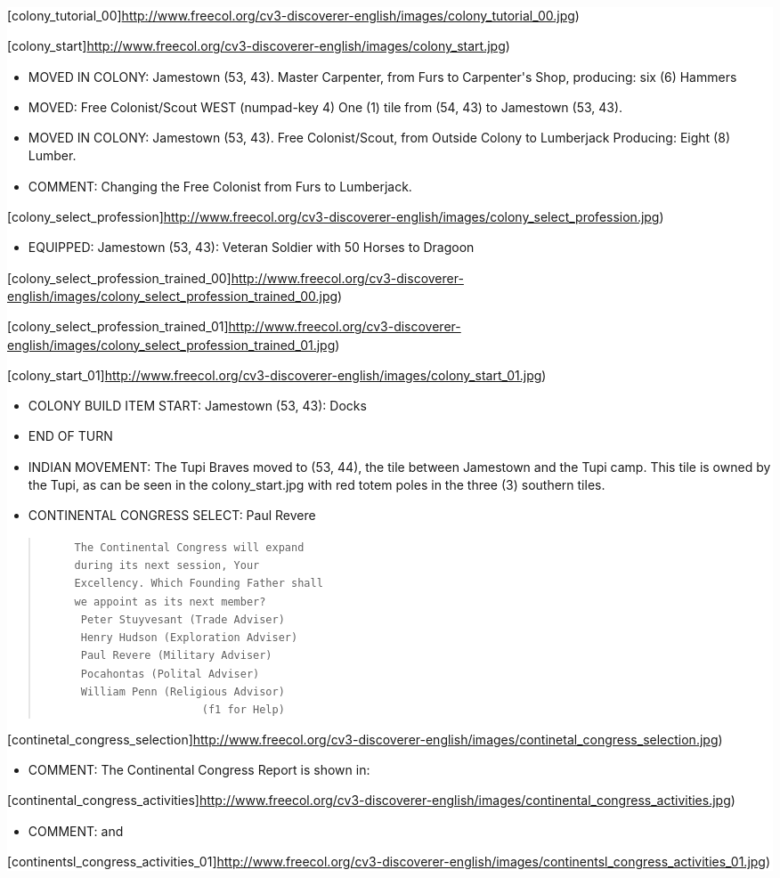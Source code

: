 [colony_tutorial_00]http://www.freecol.org/cv3-discoverer-english/images/colony_tutorial_00.jpg)

[colony_start]http://www.freecol.org/cv3-discoverer-english/images/colony_start.jpg)

* MOVED IN COLONY: Jamestown (53, 43). Master Carpenter, from Furs
      to Carpenter's Shop, producing: six (6) Hammers

* MOVED: Free Colonist/Scout WEST (numpad-key 4)
      One (1) tile from (54, 43) to Jamestown (53, 43).

* MOVED IN COLONY: Jamestown (53, 43).  Free Colonist/Scout, from
      Outside Colony to Lumberjack Producing: Eight (8) Lumber.

* COMMENT: Changing the Free Colonist from Furs to Lumberjack.

[colony_select_profession]http://www.freecol.org/cv3-discoverer-english/images/colony_select_profession.jpg)

* EQUIPPED: Jamestown (53, 43): Veteran Soldier with 50 Horses to Dragoon

[colony_select_profession_trained_00]http://www.freecol.org/cv3-discoverer-english/images/colony_select_profession_trained_00.jpg)

[colony_select_profession_trained_01]http://www.freecol.org/cv3-discoverer-english/images/colony_select_profession_trained_01.jpg)

[colony_start_01]http://www.freecol.org/cv3-discoverer-english/images/colony_start_01.jpg)

* COLONY BUILD ITEM START: Jamestown (53, 43): Docks

* END OF TURN

* INDIAN MOVEMENT: The Tupi Braves moved to (53, 44), the tile between Jamestown and the Tupi camp.  This tile is owned by the Tupi, as can be seen in the colony_start.jpg with red totem poles in the three (3) southern tiles.

* CONTINENTAL CONGRESS SELECT: Paul Revere
>          The Continental Congress will expand
>          during its next session, Your
>          Excellency. Which Founding Father shall
>          we appoint as its next member?
>           Peter Stuyvesant (Trade Adviser)
>           Henry Hudson (Exploration Adviser)
>           Paul Revere (Military Adviser)
>           Pocahontas (Polital Adviser)
>           William Penn (Religious Advisor)
>                              (f1 for Help)

[continetal_congress_selection]http://www.freecol.org/cv3-discoverer-english/images/continetal_congress_selection.jpg)

* COMMENT: The Continental Congress Report is shown in:

[continental_congress_activities]http://www.freecol.org/cv3-discoverer-english/images/continental_congress_activities.jpg)

* COMMENT: and

[continentsl_congress_activities_01]http://www.freecol.org/cv3-discoverer-english/images/continentsl_congress_activities_01.jpg)
